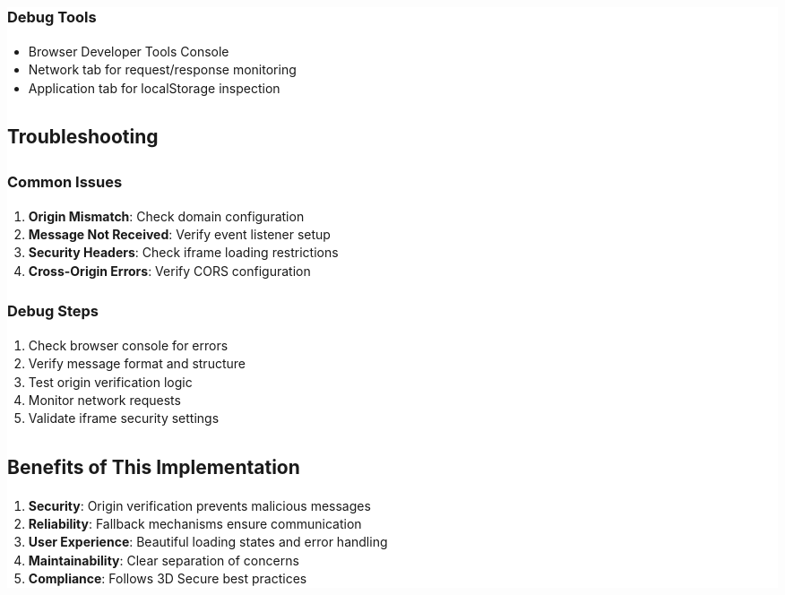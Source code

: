 ### Debug Tools
- Browser Developer Tools Console
- Network tab for request/response monitoring
- Application tab for localStorage inspection

## Troubleshooting

### Common Issues
1. **Origin Mismatch**: Check domain configuration
2. **Message Not Received**: Verify event listener setup
3. **Security Headers**: Check iframe loading restrictions
4. **Cross-Origin Errors**: Verify CORS configuration

### Debug Steps
1. Check browser console for errors
2. Verify message format and structure
3. Test origin verification logic
4. Monitor network requests
5. Validate iframe security settings

## Benefits of This Implementation

1. **Security**: Origin verification prevents malicious messages
2. **Reliability**: Fallback mechanisms ensure communication
3. **User Experience**: Beautiful loading states and error handling
4. **Maintainability**: Clear separation of concerns
5. **Compliance**: Follows 3D Secure best practices 